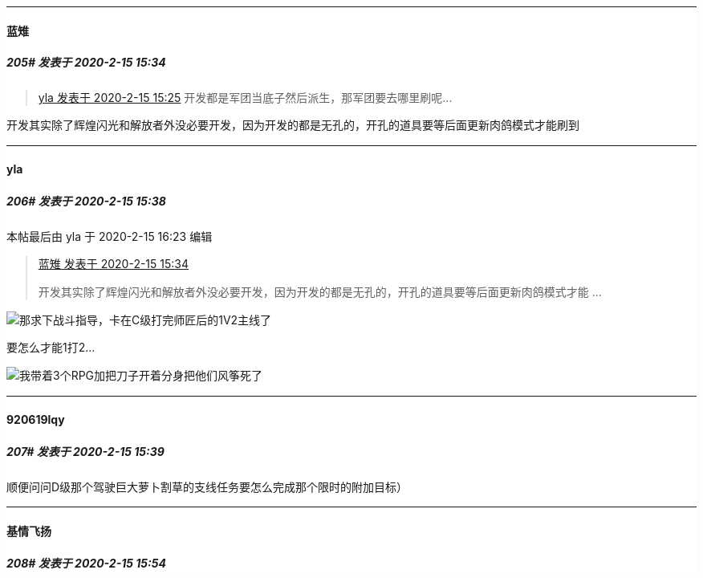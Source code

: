 



-----

####  蓝雉  
##### 205#       发表于 2020-2-15 15:34



<blockquote><a href="httphttps://bbs.saraba1st.com/2b/forum.php?mod=redirect&amp;goto=findpost&amp;pid=46424301&amp;ptid=1912117" target="_blank">yla 发表于 2020-2-15 15:25</a>
开发都是军团当底子然后派生，那军团要去哪里刷呢...</blockquote>
开发其实除了辉煌闪光和解放者外没必要开发，因为开发的都是无孔的，开孔的道具要等后面更新肉鸽模式才能刷到







-----

####  yla  
##### 206#       发表于 2020-2-15 15:38



 本帖最后由 yla 于 2020-2-15 16:23 编辑 
<blockquote><a href="httphttps://bbs.saraba1st.com/2b/forum.php?mod=redirect&amp;goto=findpost&amp;pid=46424356&amp;ptid=1912117" target="_blank">蓝雉 发表于 2020-2-15 15:34</a>

开发其实除了辉煌闪光和解放者外没必要开发，因为开发的都是无孔的，开孔的道具要等后面更新肉鸽模式才能 ...</blockquote>
<img src="https://static.saraba1st.com/image/smiley/face2017/068.png" referrerpolicy="no-referrer">那求下战斗指导，卡在C级打完师匠后的1V2主线了

要怎么才能1打2...


<img src="https://static.saraba1st.com/image/smiley/face2017/220.png" referrerpolicy="no-referrer">我带着3个RPG加把刀子开着分身把他们风筝死了







-----

####  920619lqy  
##### 207#       发表于 2020-2-15 15:39




顺便问问D级那个驾驶巨大萝卜割草的支线任务要怎么完成那个限时的附加目标）







-----

####  基情飞扬  
##### 208#       发表于 2020-2-15 15:54
